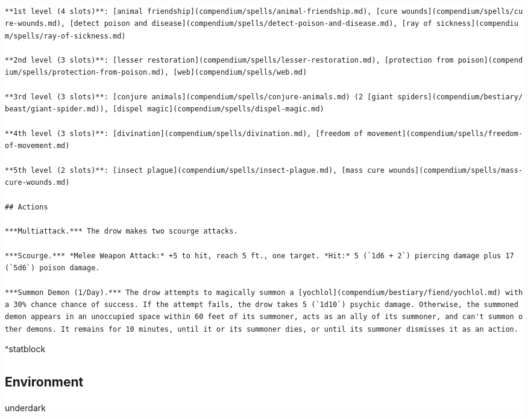 ```ad-statblock
**1st level (4 slots)**: [animal friendship](compendium/spells/animal-friendship.md), [cure wounds](compendium/spells/cure-wounds.md), [detect poison and disease](compendium/spells/detect-poison-and-disease.md), [ray of sickness](compendium/spells/ray-of-sickness.md)

**2nd level (3 slots)**: [lesser restoration](compendium/spells/lesser-restoration.md), [protection from poison](compendium/spells/protection-from-poison.md), [web](compendium/spells/web.md)

**3rd level (3 slots)**: [conjure animals](compendium/spells/conjure-animals.md) (2 [giant spiders](compendium/bestiary/beast/giant-spider.md)), [dispel magic](compendium/spells/dispel-magic.md)

**4th level (3 slots)**: [divination](compendium/spells/divination.md), [freedom of movement](compendium/spells/freedom-of-movement.md)

**5th level (2 slots)**: [insect plague](compendium/spells/insect-plague.md), [mass cure wounds](compendium/spells/mass-cure-wounds.md)

## Actions

***Multiattack.*** The drow makes two scourge attacks.

***Scourge.*** *Melee Weapon Attack:* +5 to hit, reach 5 ft., one target. *Hit:* 5 (`1d6 + 2`) piercing damage plus 17 (`5d6`) poison damage.

***Summon Demon (1/Day).*** The drow attempts to magically summon a [yochlol](compendium/bestiary/fiend/yochlol.md) with a 30% chance chance of success. If the attempt fails, the drow takes 5 (`1d10`) psychic damage. Otherwise, the summoned demon appears in an unoccupied space within 60 feet of its summoner, acts as an ally of its summoner, and can't summon other demons. It remains for 10 minutes, until it or its summoner dies, or until its summoner dismisses it as an action.
```
^statblock

## Environment

underdark